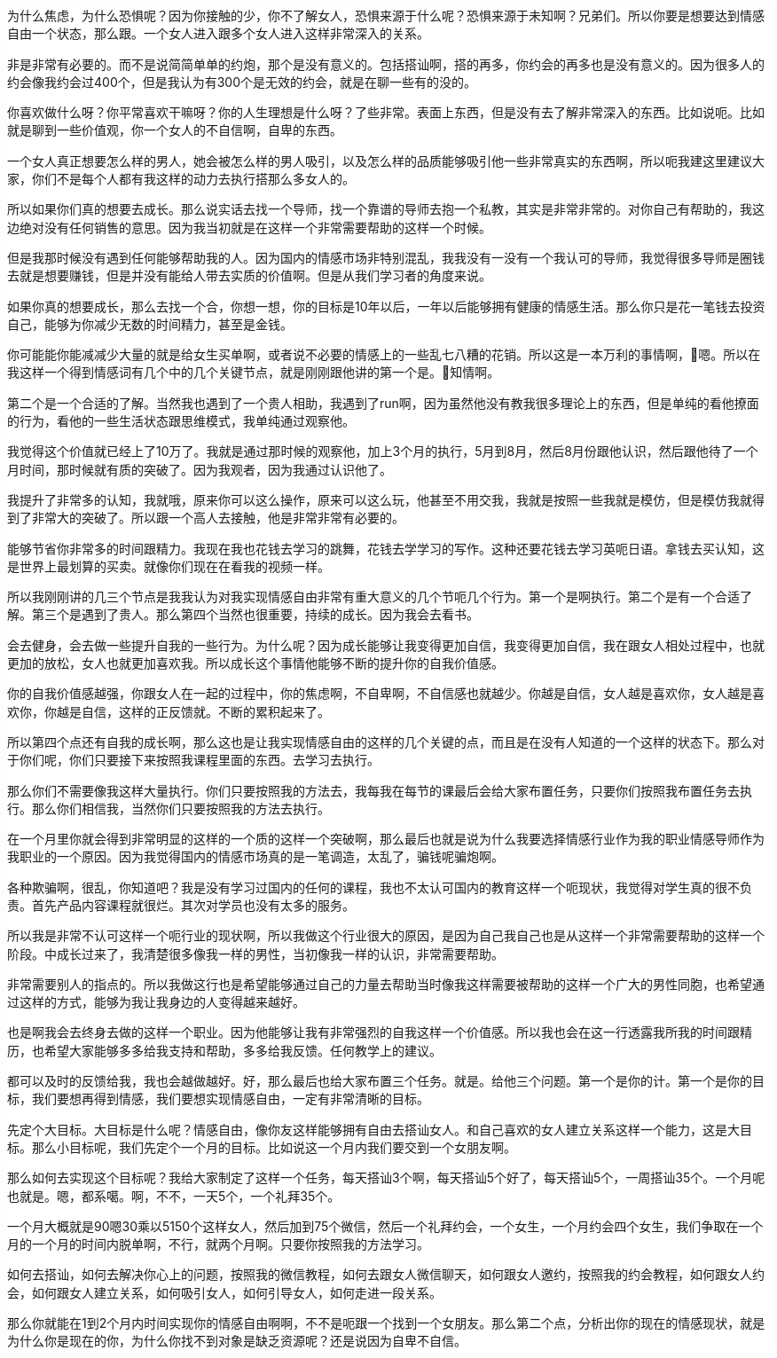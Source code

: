 为什么焦虑，为什么恐惧呢？因为你接触的少，你不了解女人，恐惧来源于什么呢？恐惧来源于未知啊？兄弟们。所以你要是想要达到情感自由一个状态，那么跟。一个女人进入跟多个女人进入这样非常深入的关系。

非是非常有必要的。而不是说简简单单的约炮，那个是没有意义的。包括搭讪啊，搭的再多，你约会的再多也是没有意义的。因为很多人的约会像我约会过400个，但是我认为有300个是无效的约会，就是在聊一些有的没的。

你喜欢做什么呀？你平常喜欢干嘛呀？你的人生理想是什么呀？了些非常。表面上东西，但是没有去了解非常深入的东西。比如说呃。比如就是聊到一些价值观，你一个女人的不自信啊，自卑的东西。

一个女人真正想要怎么样的男人，她会被怎么样的男人吸引，以及怎么样的品质能够吸引他一些非常真实的东西啊，所以呃我建这里建议大家，你们不是每个人都有我这样的动力去执行搭那么多女人的。

所以如果你们真的想要去成长。那么说实话去找一个导师，找一个靠谱的导师去抱一个私教，其实是非常非常的。对你自己有帮助的，我这边绝对没有任何销售的意思。因为我当初就是在这样一个非常需要帮助的这样一个时候。

但是我那时候没有遇到任何能够帮助我的人。因为国内的情感市场非特别混乱，我我没有一没有一个我认可的导师，我觉得很多导师是圈钱去就是想要赚钱，但是并没有能给人带去实质的价值啊。但是从我们学习者的角度来说。

如果你真的想要成长，那么去找一个合，你想一想，你的目标是10年以后，一年以后能够拥有健康的情感生活。那么你只是花一笔钱去投资自己，能够为你减少无数的时间精力，甚至是金钱。

你可能能你能减减少大量的就是给女生买单啊，或者说不必要的情感上的一些乱七八糟的花销。所以这是一本万利的事情啊，🤧嗯。所以在我这样一个得到情感词有几个中的几个关键节点，就是刚刚跟他讲的第一个是。🤧知情啊。

第二个是一个合适的了解。当然我也遇到了一个贵人相助，我遇到了run啊，因为虽然他没有教我很多理论上的东西，但是单纯的看他撩面的行为，看他的一些生活状态跟思维模式，我单纯通过观察他。

我觉得这个价值就已经上了10万了。我就是通过那时候的观察他，加上3个月的执行，5月到8月，然后8月份跟他认识，然后跟他待了一个月时间，那时候就有质的突破了。因为我观者，因为我通过认识他了。

我提升了非常多的认知，我就哦，原来你可以这么操作，原来可以这么玩，他甚至不用交我，我就是按照一些我就是模仿，但是模仿我就得到了非常大的突破了。所以跟一个高人去接触，他是非常非常有必要的。

能够节省你非常多的时间跟精力。我现在我也花钱去学习的跳舞，花钱去学学习的写作。这种还要花钱去学习英呃日语。拿钱去买认知，这是世界上最划算的买卖。就像你们现在在看我的视频一样。

所以我刚刚讲的几三个节点是我我认为对我实现情感自由非常有重大意义的几个节呃几个行为。第一个是啊执行。第二个是有一个合适了解。第三个是遇到了贵人。那么第四个当然也很重要，持续的成长。因为我会去看书。

会去健身，会去做一些提升自我的一些行为。为什么呢？因为成长能够让我变得更加自信，我变得更加自信，我在跟女人相处过程中，也就更加的放松，女人也就更加喜欢我。所以成长这个事情他能够不断的提升你的自我价值感。

你的自我价值感越强，你跟女人在一起的过程中，你的焦虑啊，不自卑啊，不自信感也就越少。你越是自信，女人越是喜欢你，女人越是喜欢你，你越是自信，这样的正反馈就。不断的累积起来了。

所以第四个点还有自我的成长啊，那么这也是让我实现情感自由的这样的几个关键的点，而且是在没有人知道的一个这样的状态下。那么对于你们呢，你们只要接下来按照我课程里面的东西。去学习去执行。

那么你们不需要像我这样大量执行。你们只要按照我的方法去，我每我在每节的课最后会给大家布置任务，只要你们按照我布置任务去执行。那么你们相信我，当然你们只要按照我的方法去执行。

在一个月里你就会得到非常明显的这样的一个质的这样一个突破啊，那么最后也就是说为什么我要选择情感行业作为我的职业情感导师作为我职业的一个原因。因为我觉得国内的情感市场真的是一笔调造，太乱了，骗钱呢骗炮啊。

各种欺骗啊，很乱，你知道吧？我是没有学习过国内的任何的课程，我也不太认可国内的教育这样一个呃现状，我觉得对学生真的很不负责。首先产品内容课程就很烂。其次对学员也没有太多的服务。

所以我是非常不认可这样一个呃行业的现状啊，所以我做这个行业很大的原因，是因为自己我自己也是从这样一个非常需要帮助的这样一个阶段。中成长过来了，我清楚很多像我一样的男性，当初像我一样的认识，非常需要帮助。

非常需要别人的指点的。所以我做这行也是希望能够通过自己的力量去帮助当时像我这样需要被帮助的这样一个广大的男性同胞，也希望通过这样的方式，能够为我让我身边的人变得越来越好。

也是啊我会去终身去做的这样一个职业。因为他能够让我有非常强烈的自我这样一个价值感。所以我也会在这一行透露我所我的时间跟精历，也希望大家能够多多给我支持和帮助，多多给我反馈。任何教学上的建议。

都可以及时的反馈给我，我也会越做越好。好，那么最后也给大家布置三个任务。就是。给他三个问题。第一个是你的计。第一个是你的目标，我们要想再得到情感，我们要想实现情感自由，一定有非常清晰的目标。

先定个大目标。大目标是什么呢？情感自由，像你友这样能够拥有自由去搭讪女人。和自己喜欢的女人建立关系这样一个能力，这是大目标。那么小目标呢，我们先定个一个月的目标。比如说这一个月内我们要交到一个女朋友啊。

那么如何去实现这个目标呢？我给大家制定了这样一个任务，每天搭讪3个啊，每天搭讪5个好了，每天搭讪5个，一周搭讪35个。一个月呢也就是。嗯，都系噶。啊，不不，一天5个，一个礼拜35个。

一个月大概就是90嗯30乘以5150个这样女人，然后加到75个微信，然后一个礼拜约会，一个女生，一个月约会四个女生，我们争取在一个月的一个月的时间内脱单啊，不行，就两个月啊。只要你按照我的方法学习。

如何去搭讪，如何去解决你心上的问题，按照我的微信教程，如何去跟女人微信聊天，如何跟女人邀约，按照我的约会教程，如何跟女人约会，如何跟女人建立关系，如何吸引女人，如何引导女人，如何走进一段关系。

那么你就能在1到2个月内时间实现你的情感自由啊啊，不不是呃跟一个找到一个女朋友。那么第二个点，分析出你的现在的情感现状，就是为什么你是现在的你，为什么你找不到对象是缺乏资源呢？还是说因为自卑不自信。
